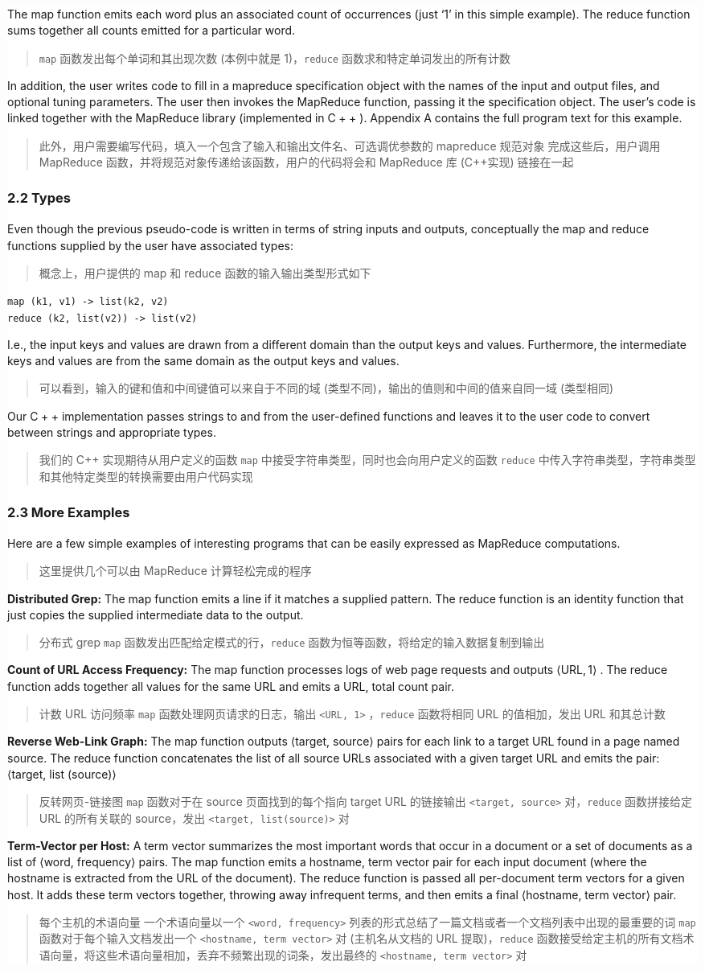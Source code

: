 The map function emits each word plus an associated count of occurrences (just ‘1’ in this simple example). The reduce function sums together all counts emitted for a particular word. 
>  `map` 函数发出每个单词和其出现次数 (本例中就是 1)，`reduce` 函数求和特定单词发出的所有计数

In addition, the user writes code to fill in a mapreduce specification object with the names of the input and output files, and optional tuning parameters. The user then invokes the MapReduce function, passing it the specification object. The user’s code is linked together with the MapReduce library (implemented in $\mathrm{C}{+}+$ ). Appendix A contains the full program text for this example. 
>  此外，用户需要编写代码，填入一个包含了输入和输出文件名、可选调优参数的 mapreduce 规范对象
>  完成这些后，用户调用 MapReduce 函数，并将规范对象传递给该函数，用户的代码将会和 MapReduce 库 (C++实现) 链接在一起

### 2.2 Types 
Even though the previous pseudo-code is written in terms of string inputs and outputs, conceptually the map and reduce functions supplied by the user have associated types: 
>  概念上，用户提供的 map 和 reduce 函数的输入输出类型形式如下

```
map (k1, v1) -> list(k2, v2)
reduce (k2, list(v2)) -> list(v2)
```

I.e., the input keys and values are drawn from a different domain than the output keys and values. Furthermore, the intermediate keys and values are from the same domain as the output keys and values. 
>  可以看到，输入的键和值和中间键值可以来自于不同的域 (类型不同)，输出的值则和中间的值来自同一域 (类型相同)

Our $\mathrm{C}{+}{+}$ implementation passes strings to and from the user-defined functions and leaves it to the user code to convert between strings and appropriate types. 
>  我们的 C++ 实现期待从用户定义的函数 `map` 中接受字符串类型，同时也会向用户定义的函数 `reduce` 中传入字符串类型，字符串类型和其他特定类型的转换需要由用户代码实现

### 2.3 More Examples 
Here are a few simple examples of interesting programs that can be easily expressed as MapReduce computations. 
>  这里提供几个可以由 MapReduce 计算轻松完成的程序

**Distributed Grep:** The map function emits a line if it matches a supplied pattern. The reduce function is an identity function that just copies the supplied intermediate data to the output. 
>  分布式 grep
>  `map` 函数发出匹配给定模式的行，`reduce` 函数为恒等函数，将给定的输入数据复制到输出

**Count of URL Access Frequency:** The map function processes logs of web page requests and outputs $\langle{\mathrm{URL}},1\rangle$ . The reduce function adds together all values for the same URL and emits a URL, total count pair. 
>  计数 URL 访问频率
>  `map` 函数处理网页请求的日志，输出 `<URL, 1>` ，`reduce` 函数将相同 URL 的值相加，发出 URL 和其总计数

**Reverse Web-Link Graph:** The map function outputs ⟨target, source⟩ pairs for each link to a target URL found in a page named source. The reduce function concatenates the list of all source URLs associated with a given target URL and emits the pair: ⟨target, list (source)⟩ 
>  反转网页-链接图
>  `map` 函数对于在 source 页面找到的每个指向 target URL 的链接输出 `<target, source>` 对，`reduce` 函数拼接给定 URL 的所有关联的 source，发出 `<target, list(source)>` 对

**Term-Vector per Host:** A term vector summarizes the most important words that occur in a document or a set of documents as a list of ⟨word, frequency⟩ pairs. The map function emits a hostname, term vector pair for each input document (where the hostname is extracted from the URL of the document). The reduce function is passed all per-document term vectors for a given host. It adds these term vectors together, throwing away infrequent terms, and then emits a final ⟨hostname, term vector⟩ pair. 
>  每个主机的术语向量
>  一个术语向量以一个 `<word, frequency>` 列表的形式总结了一篇文档或者一个文档列表中出现的最重要的词
>  `map` 函数对于每个输入文档发出一个 `<hostname, term vector>` 对 (主机名从文档的 URL 提取)，`reduce` 函数接受给定主机的所有文档术语向量，将这些术语向量相加，丢弃不频繁出现的词条，发出最终的 `<hostname, term vector>` 对
